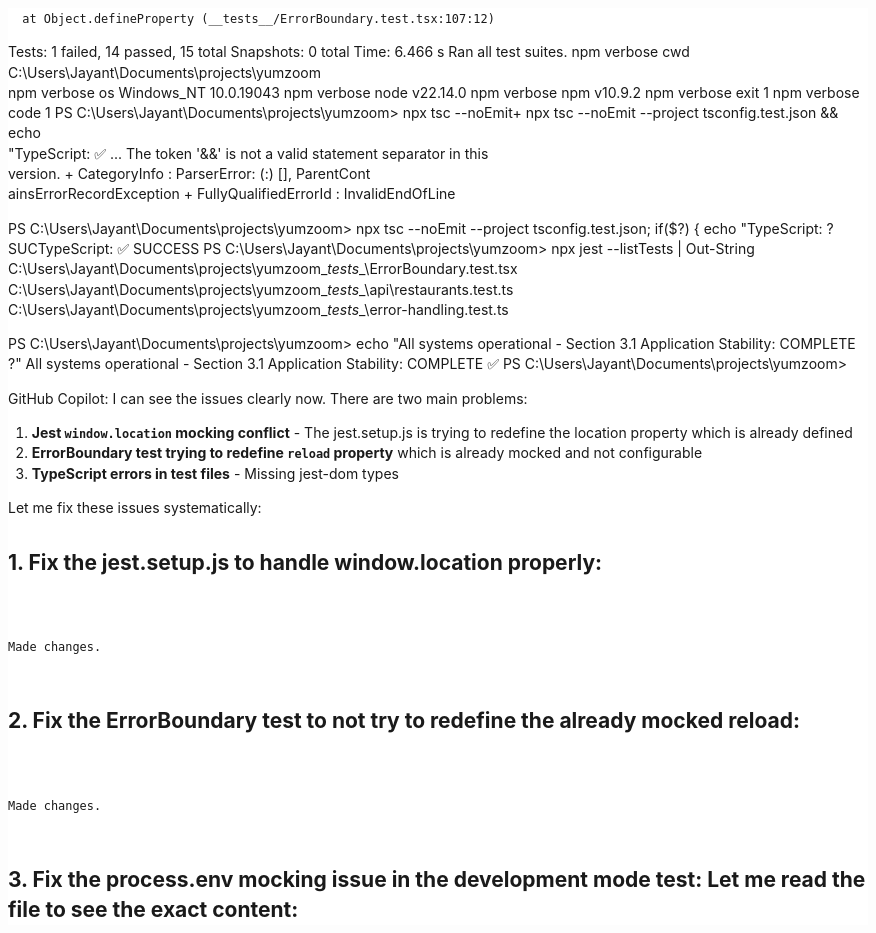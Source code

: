       at Object.defineProperty (__tests__/ErrorBoundary.test.tsx:107:12)

Tests:       1 failed, 14 passed, 15 total
Snapshots:   0 total
Time:        6.466 s
Ran all test suites.
npm verbose cwd C:\Users\Jayant\Documents\projects\yumzoom     
npm verbose os Windows_NT 10.0.19043
npm verbose node v22.14.0
npm verbose npm  v10.9.2
npm verbose exit 1
npm verbose code 1
PS C:\Users\Jayant\Documents\projects\yumzoom> npx tsc --noEmit+ npx tsc --noEmit --project tsconfig.test.json && echo        
"TypeScript: ✅  ...
The token '&&' is not a valid statement separator in this      
version.
    + CategoryInfo          : ParserError: (:) [], ParentCont  
   ainsErrorRecordException
    + FullyQualifiedErrorId : InvalidEndOfLine
 
PS C:\Users\Jayant\Documents\projects\yumzoom> npx tsc --noEmit --project tsconfig.test.json; if($?) { echo "TypeScript: ? SUCTypeScript: ✅ SUCCESS
PS C:\Users\Jayant\Documents\projects\yumzoom> npx jest --listTests | Out-String
C:\Users\Jayant\Documents\projects\yumzoom\__tests__\ErrorBoundary.test.tsx
C:\Users\Jayant\Documents\projects\yumzoom\__tests__\api\restaurants.test.ts
C:\Users\Jayant\Documents\projects\yumzoom\__tests__\error-handling.test.ts

PS C:\Users\Jayant\Documents\projects\yumzoom> echo "All systems operational - Section 3.1 Application Stability: COMPLETE ?" 
All systems operational - Section 3.1 Application Stability: COMPLETE ✅
PS C:\Users\Jayant\Documents\projects\yumzoom> 

GitHub Copilot: I can see the issues clearly now. There are two main problems:

1. **Jest `window.location` mocking conflict** - The jest.setup.js is trying to redefine the location property which is already defined
2. **ErrorBoundary test trying to redefine `reload` property** which is already mocked and not configurable
3. **TypeScript errors in test files** - Missing jest-dom types

Let me fix these issues systematically:

## 1. Fix the jest.setup.js to handle window.location properly: 
```


Made changes.


```
## 2. Fix the ErrorBoundary test to not try to redefine the already mocked reload: 
```


Made changes.


```
## 3. Fix the process.env mocking issue in the development mode test: Let me read the file to see the exact content: 
```
```
